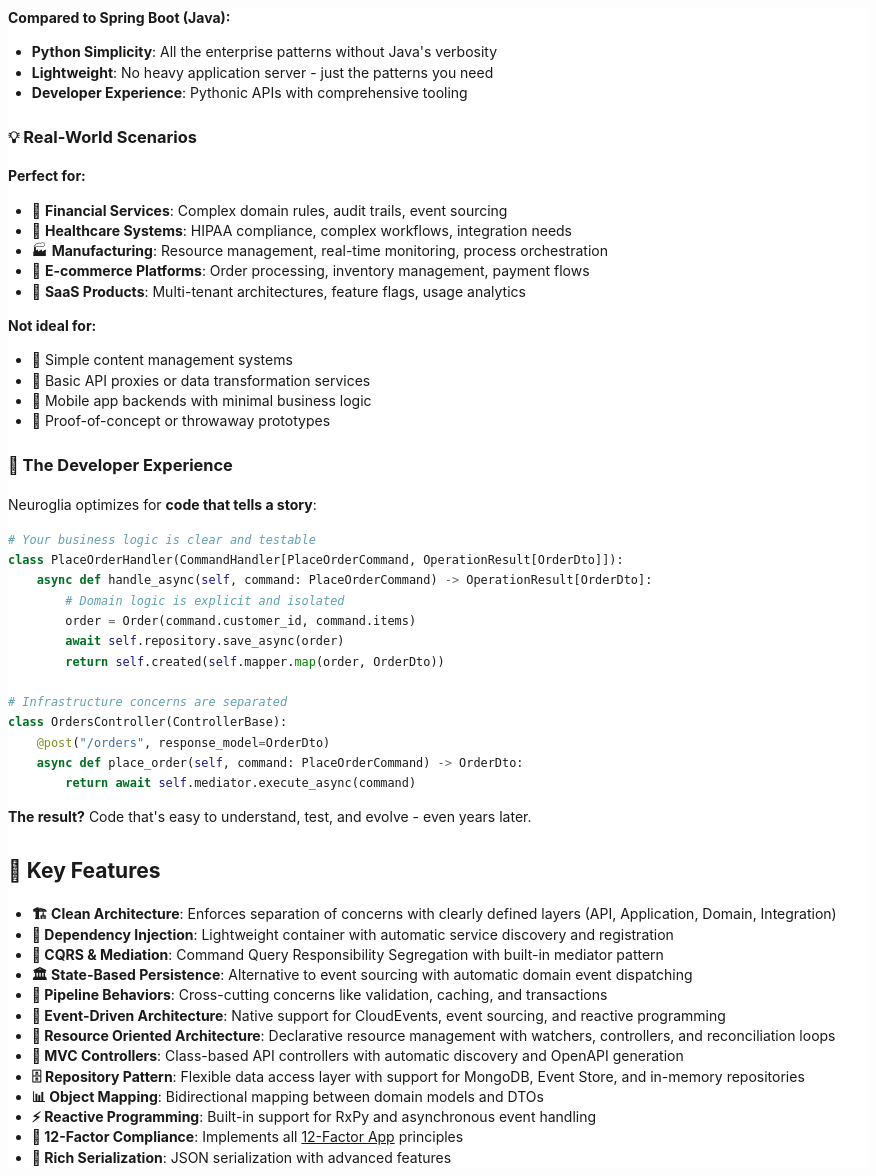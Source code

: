 **Compared to Spring Boot (Java):**

- **Python Simplicity**: All the enterprise patterns without Java's verbosity
- **Lightweight**: No heavy application server - just the patterns you need
- **Developer Experience**: Pythonic APIs with comprehensive tooling

### 💡 Real-World Scenarios

**Perfect for:**

- 🏦 **Financial Services**: Complex domain rules, audit trails, event sourcing
- 🏥 **Healthcare Systems**: HIPAA compliance, complex workflows, integration needs
- 🏭 **Manufacturing**: Resource management, real-time monitoring, process orchestration
- 🛒 **E-commerce Platforms**: Order processing, inventory management, payment flows
- 🎯 **SaaS Products**: Multi-tenant architectures, feature flags, usage analytics

**Not ideal for:**

- 📝 Simple content management systems
- 🔗 Basic API proxies or data transformation services
- 📱 Mobile app backends with minimal business logic
- 🧪 Proof-of-concept or throwaway prototypes

### 🎨 The Developer Experience

Neuroglia optimizes for **code that tells a story**:

```python
# Your business logic is clear and testable
class PlaceOrderHandler(CommandHandler[PlaceOrderCommand, OperationResult[OrderDto]]):
    async def handle_async(self, command: PlaceOrderCommand) -> OperationResult[OrderDto]:
        # Domain logic is explicit and isolated
        order = Order(command.customer_id, command.items)
        await self.repository.save_async(order)
        return self.created(self.mapper.map(order, OrderDto))

# Infrastructure concerns are separated
class OrdersController(ControllerBase):
    @post("/orders", response_model=OrderDto)
    async def place_order(self, command: PlaceOrderCommand) -> OrderDto:
        return await self.mediator.execute_async(command)
```

**The result?** Code that's easy to understand, test, and evolve - even years later.

## 🚀 Key Features

- **🏗️ Clean Architecture**: Enforces separation of concerns with clearly defined layers (API, Application, Domain, Integration)
- **💉 Dependency Injection**: Lightweight container with automatic service discovery and registration
- **🎯 CQRS & Mediation**: Command Query Responsibility Segregation with built-in mediator pattern
- **🏛️ State-Based Persistence**: Alternative to event sourcing with automatic domain event dispatching
- **🔧 Pipeline Behaviors**: Cross-cutting concerns like validation, caching, and transactions
- **📡 Event-Driven Architecture**: Native support for CloudEvents, event sourcing, and reactive programming
- **🎯 Resource Oriented Architecture**: Declarative resource management with watchers, controllers, and reconciliation loops
- **🔌 MVC Controllers**: Class-based API controllers with automatic discovery and OpenAPI generation
- **🗄️ Repository Pattern**: Flexible data access layer with support for MongoDB, Event Store, and in-memory repositories
- **📊 Object Mapping**: Bidirectional mapping between domain models and DTOs
- **⚡ Reactive Programming**: Built-in support for RxPy and asynchronous event handling
- **🔧 12-Factor Compliance**: Implements all [12-Factor App](https://12factor.net) principles
- **📝 Rich Serialization**: JSON serialization with advanced features